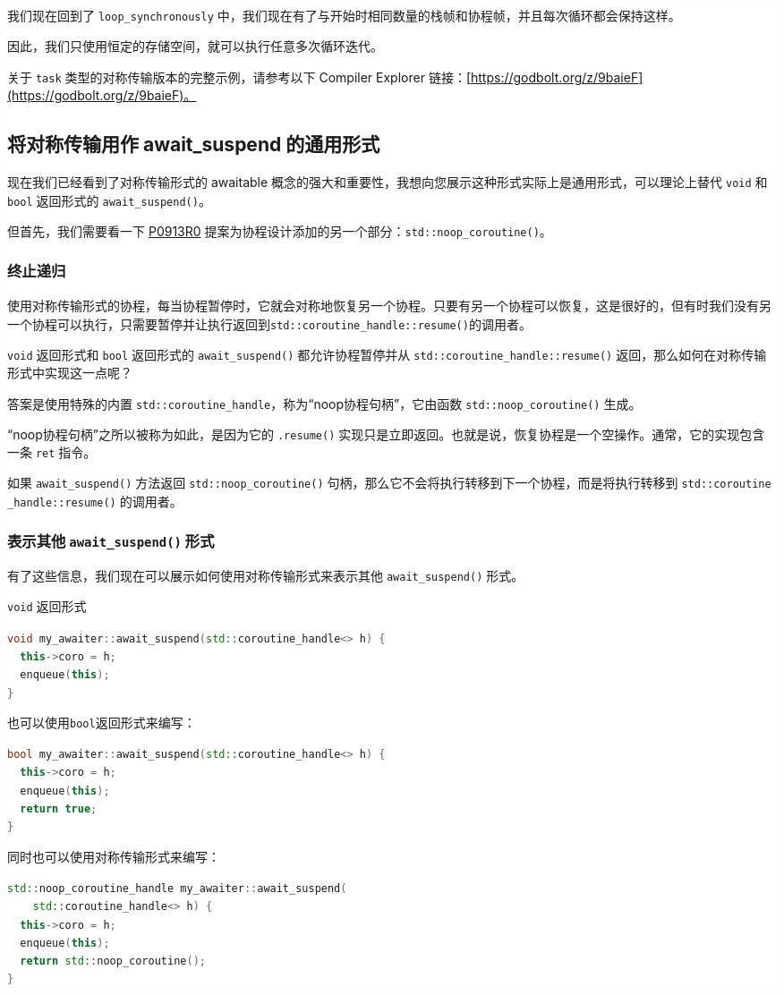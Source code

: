 我们现在回到了 `loop_synchronously` 中，我们现在有了与开始时相同数量的栈帧和协程帧，并且每次循环都会保持这样。

因此，我们只使用恒定的存储空间，就可以执行任意多次循环迭代。

关于 `task` 类型的对称传输版本的完整示例，请参考以下 Compiler Explorer 链接：[https://godbolt.org/z/9baieF](https://godbolt.org/z/9baieF)。

## 将对称传输用作 await_suspend 的通用形式

现在我们已经看到了对称传输形式的 awaitable 概念的强大和重要性，我想向您展示这种形式实际上是通用形式，可以理论上替代 `void` 和 `bool` 返回形式的 `await_suspend()`。

但首先，我们需要看一下 [P0913R0](https://wg21.link/P0913R0) 提案为协程设计添加的另一个部分：`std::noop_coroutine()`。

### 终止递归

使用对称传输形式的协程，每当协程暂停时，它就会对称地恢复另一个协程。只要有另一个协程可以恢复，这是很好的，但有时我们没有另一个协程可以执行，只需要暂停并让执行返回到`std::coroutine_handle::resume()`的调用者。

`void` 返回形式和 `bool` 返回形式的 `await_suspend()` 都允许协程暂停并从 `std::coroutine_handle::resume()` 返回，那么如何在对称传输形式中实现这一点呢？

答案是使用特殊的内置 `std::coroutine_handle`，称为“noop协程句柄”，它由函数 `std::noop_coroutine()` 生成。

“noop协程句柄”之所以被称为如此，是因为它的 `.resume()` 实现只是立即返回。也就是说，恢复协程是一个空操作。通常，它的实现包含一条 `ret` 指令。

如果 `await_suspend()` 方法返回 `std::noop_coroutine()` 句柄，那么它不会将执行转移到下一个协程，而是将执行转移到 `std::coroutine_handle::resume()` 的调用者。

### 表示其他 `await_suspend()` 形式

有了这些信息，我们现在可以展示如何使用对称传输形式来表示其他 `await_suspend()` 形式。

`void` 返回形式
```c++
void my_awaiter::await_suspend(std::coroutine_handle<> h) {
  this->coro = h;
  enqueue(this);
}
```
也可以使用`bool`返回形式来编写：
```c++
bool my_awaiter::await_suspend(std::coroutine_handle<> h) {
  this->coro = h;
  enqueue(this);
  return true;
}
```
同时也可以使用对称传输形式来编写：
```c++
std::noop_coroutine_handle my_awaiter::await_suspend(
    std::coroutine_handle<> h) {
  this->coro = h;
  enqueue(this);
  return std::noop_coroutine();
}
```
